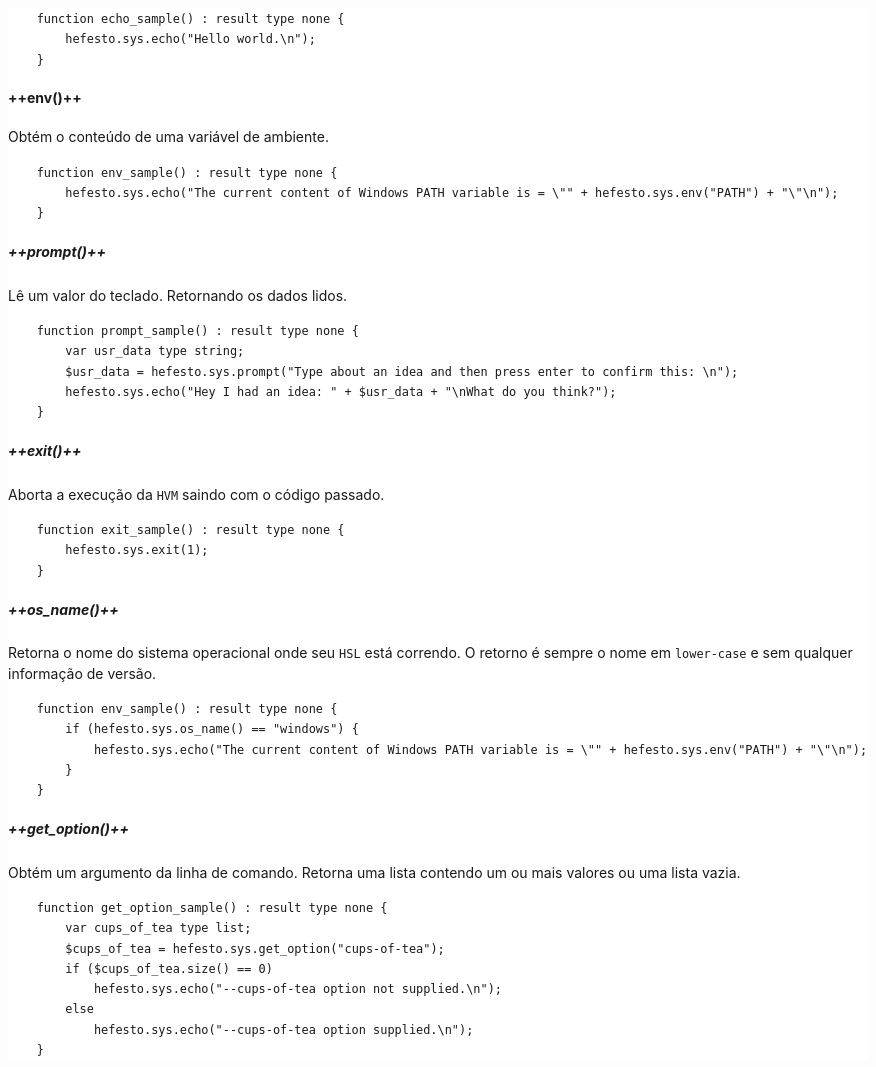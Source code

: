 		function echo_sample() : result type none {
 			hefesto.sys.echo("Hello world.\n");
		}

#### ++env()++

Obtém o conteúdo de uma variável de ambiente.

		function env_sample() : result type none {
 			hefesto.sys.echo("The current content of Windows PATH variable is = \"" + hefesto.sys.env("PATH") + "\"\n");
		}

##### ++prompt()++

Lê um valor do teclado. Retornando os dados lidos.

		function prompt_sample() : result type none {
 			var usr_data type string;
 			$usr_data = hefesto.sys.prompt("Type about an idea and then press enter to confirm this: \n");
 			hefesto.sys.echo("Hey I had an idea: " + $usr_data + "\nWhat do you think?");
		}

##### ++exit()++

Aborta a execução da ``HVM`` saindo com o código passado.

		function exit_sample() : result type none {
 			hefesto.sys.exit(1);
		}

##### ++os_name()++

Retorna o nome do sistema operacional onde seu ``HSL`` está correndo. O retorno é sempre o nome em ``lower-case`` e sem qualquer informação de versão.

		function env_sample() : result type none {
 			if (hefesto.sys.os_name() == "windows") {
  				hefesto.sys.echo("The current content of Windows PATH variable is = \"" + hefesto.sys.env("PATH") + "\"\n");
 			}
		}

##### ++get_option()++

Obtém um argumento da linha de comando. Retorna uma lista contendo um ou mais valores ou uma lista vazia.

		function get_option_sample() : result type none {
 			var cups_of_tea type list;
 			$cups_of_tea = hefesto.sys.get_option("cups-of-tea");
 			if ($cups_of_tea.size() == 0)
  				hefesto.sys.echo("--cups-of-tea option not supplied.\n");
 			else
  				hefesto.sys.echo("--cups-of-tea option supplied.\n");
		}
